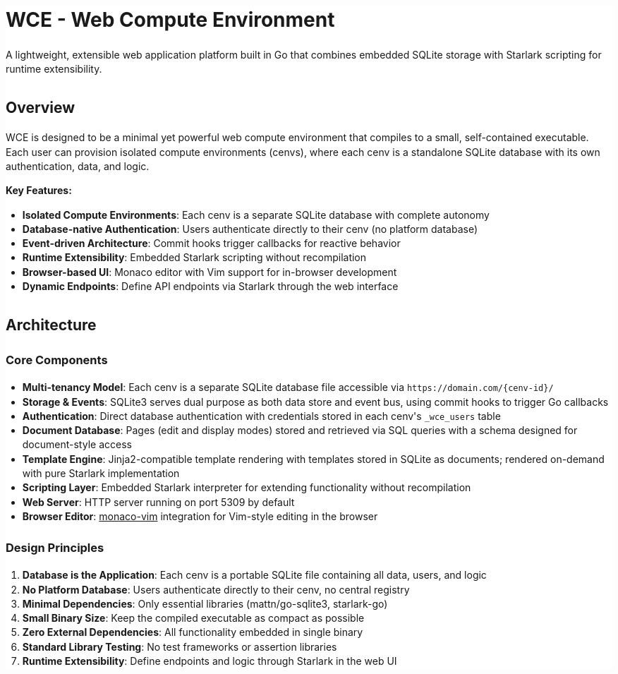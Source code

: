 # WCE - Web Compute Environment

A lightweight, extensible web application platform built in Go that combines embedded SQLite storage with Starlark scripting for runtime extensibility.

## Overview

WCE is designed to be a minimal yet powerful web compute environment that compiles to a small, self-contained executable. Each user can provision isolated compute environments (cenvs), where each cenv is a standalone SQLite database with its own authentication, data, and logic.

**Key Features:**

- **Isolated Compute Environments**: Each cenv is a separate SQLite database with complete autonomy
- **Database-native Authentication**: Users authenticate directly to their cenv (no platform database)
- **Event-driven Architecture**: Commit hooks trigger callbacks for reactive behavior
- **Runtime Extensibility**: Embedded Starlark scripting without recompilation
- **Browser-based UI**: Monaco editor with Vim support for in-browser development
- **Dynamic Endpoints**: Define API endpoints via Starlark through the web interface

## Architecture

### Core Components

- **Multi-tenancy Model**: Each cenv is a separate SQLite database file accessible via `https://domain.com/{cenv-id}/`
- **Storage & Events**: SQLite3 serves dual purpose as both data store and event bus, using commit hooks to trigger Go callbacks
- **Authentication**: Direct database authentication with credentials stored in each cenv's `_wce_users` table
- **Document Database**: Pages (edit and display modes) stored and retrieved via SQL queries with a schema designed for document-style access
- **Template Engine**: Jinja2-compatible template rendering with templates stored in SQLite as documents; rendered on-demand with pure Starlark implementation
- **Scripting Layer**: Embedded Starlark interpreter for extending functionality without recompilation
- **Web Server**: HTTP server running on port 5309 by default
- **Browser Editor**: [monaco-vim](https://github.com/brijeshb42/monaco-vim) integration for Vim-style editing in the browser

### Design Principles

1. **Database is the Application**: Each cenv is a portable SQLite file containing all data, users, and logic
2. **No Platform Database**: Users authenticate directly to their cenv, no central registry
3. **Minimal Dependencies**: Only essential libraries (mattn/go-sqlite3, starlark-go)
4. **Small Binary Size**: Keep the compiled executable as compact as possible
5. **Zero External Dependencies**: All functionality embedded in single binary
6. **Standard Library Testing**: No test frameworks or assertion libraries
7. **Runtime Extensibility**: Define endpoints and logic through Starlark in the web UI
